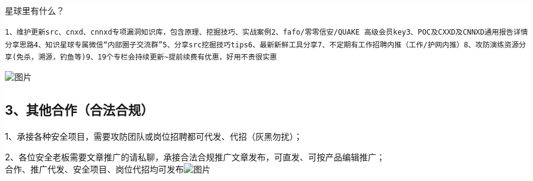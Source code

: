 星球里有什么？  
```
1、维护更新src、cnxd、cnnxd专项漏洞知识库，包含原理、挖掘技巧、实战案例2、fafo/零零信安/QUAKE 高级会员key3、POC及CXXD及CNNXD通用报告详情分享思路4、知识星球专属微信“内部圈子交流群”5、分享src挖掘技巧tips6、最新新鲜工具分享7、不定期有工作招聘内推（工作/护网内推）8、攻防演练资源分享(免杀，溯源，钓鱼等)9、19个专栏会持续更新~提前续费有优惠，好用不贵很实惠
```  
  
  
![图片](https://mmbiz.qpic.cn/sz_mmbiz_jpg/DicRqXXQJ6fW8bMyZp3c05D8XljRicbts5QU6FtqXOVEvVTMOsTMjolBl81KGBonDejr2Dak0X6ibC8kOHI3ULiaPg/640?wx_fmt=jpeg&from=appmsg&watermark=1&wxfrom=5&wx_lazy=1&tp=webp "")  
## 3、其他合作（合法合规）  
  
1、承接各种安全项目，需要攻防团队或岗位招聘都可代发、代招（灰黑勿扰）；  
  
2、各位安全老板需要文章推广的请私聊，承接合法合规推广文章发布，可直发、可按产品编辑推广；  
合作、推广代发、安全项目、岗位代招均可发布![图片](https://mmbiz.qpic.cn/sz_mmbiz_png/DicRqXXQJ6fW8bMyZp3c05D8XljRicbts5E8JDrOxsYdpFrw43ljft5llr5SKrYd583FvNF1icasn14q8E0gZAEjQ/640?wx_fmt=png&from=appmsg&wxfrom=5&wx_lazy=1&wx_co=1&watermark=1&tp=webp "")  
  
  
